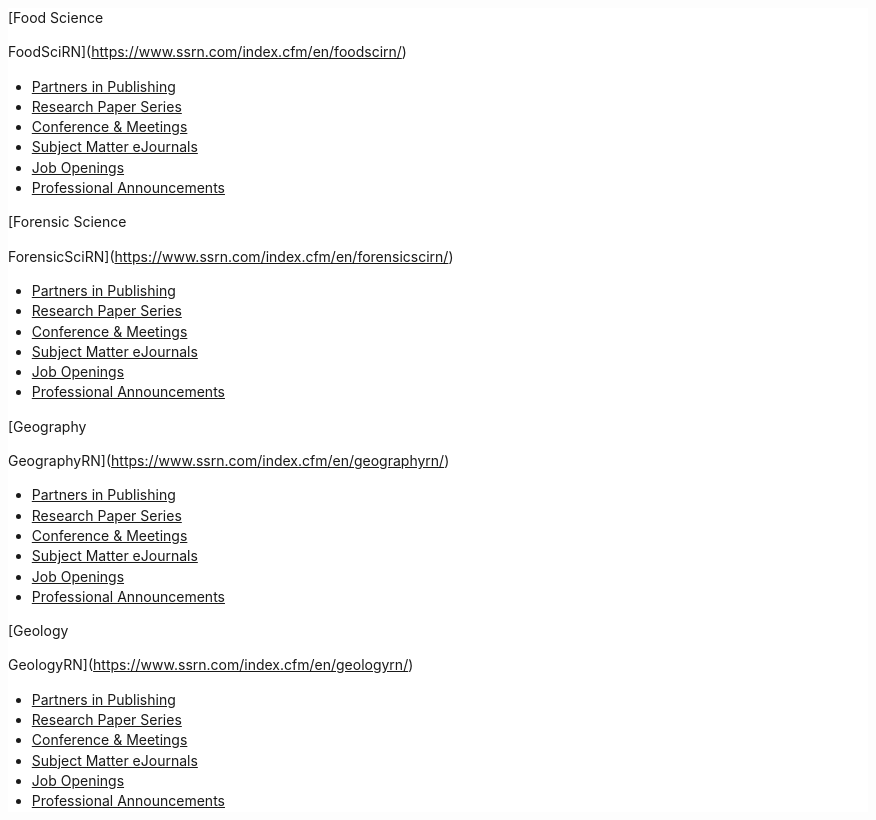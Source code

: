 [Food Science

FoodSciRN](https://www.ssrn.com/index.cfm/en/foodscirn/)

* [Partners in Publishing](https://www.ssrn.com/index.cfm/en/foodscirn/foodscirn-partners-in-publishing/)
* [Research Paper Series](https://www.ssrn.com/index.cfm/en/foodscirn/foodscirn-research-paper-series/)
* [Conference & Meetings](https://www.ssrn.com/index.cfm/en/foodscirn/foodscirn-conferences-meetings/)
* [Subject Matter eJournals](https://www.ssrn.com/index.cfm/en/foodscirn/foodscirn-ejournals/)
* [Job Openings](https://www.ssrn.com/index.cfm/en/janda/job-openings/?jobsNet=3238158)
* [Professional Announcements](https://www.ssrn.com/index.cfm/en/janda/professional-announcements/?annsNet=3238158)

[Forensic Science

ForensicSciRN](https://www.ssrn.com/index.cfm/en/forensicscirn/)

* [Partners in Publishing](https://www.ssrn.com/index.cfm/en/forensicscirn/forensicscirn-partners-in-publishing/)
* [Research Paper Series](https://www.ssrn.com/index.cfm/en/forensicscirn/forensicscirn-research-paper-series/)
* [Conference & Meetings](https://www.ssrn.com/index.cfm/en/forensicscirn/forensicscirn-conferences-meetings/)
* [Subject Matter eJournals](https://www.ssrn.com/index.cfm/en/forensicscirn/forensicscirn-ejournals/)
* [Job Openings](https://www.ssrn.com/index.cfm/en/janda/job-openings/?jobsNet=3562523)
* [Professional Announcements](https://www.ssrn.com/index.cfm/en/janda/professional-announcements/?annsNet=3562523)

[Geography

GeographyRN](https://www.ssrn.com/index.cfm/en/geographyrn/)

* [Partners in Publishing](https://www.ssrn.com/index.cfm/en/geographyrn/geographyrn-partners-in-publishing/)
* [Research Paper Series](https://www.ssrn.com/index.cfm/en/geographyrn/geographyrn-research-paper-series/)
* [Conference & Meetings](https://www.ssrn.com/index.cfm/en/geographyrn/geographyrn-conferences-meetings/)
* [Subject Matter eJournals](https://www.ssrn.com/index.cfm/en/geographyrn/geographyrn-ejournals/)
* [Job Openings](https://www.ssrn.com/index.cfm/en/janda/job-openings/?jobsNet=3423719)
* [Professional Announcements](https://www.ssrn.com/index.cfm/en/janda/professional-announcements/?annsNet=3423719)

[Geology

GeologyRN](https://www.ssrn.com/index.cfm/en/geologyrn/)

* [Partners in Publishing](https://www.ssrn.com/index.cfm/en/geologyrn/geologyrn-partners-in-publishing/)
* [Research Paper Series](https://www.ssrn.com/index.cfm/en/geologyrn/geologyrn-research-paper-series/)
* [Conference & Meetings](https://www.ssrn.com/index.cfm/en/geologyrn/geologyrn-conferences-meetings/)
* [Subject Matter eJournals](https://www.ssrn.com/index.cfm/en/geologyrn/geologyrn-ejournals/)
* [Job Openings](https://www.ssrn.com/index.cfm/en/janda/job-openings/?jobsNet=3587982)
* [Professional Announcements](https://www.ssrn.com/index.cfm/en/janda/professional-announcements/?annsNet=3587982)
